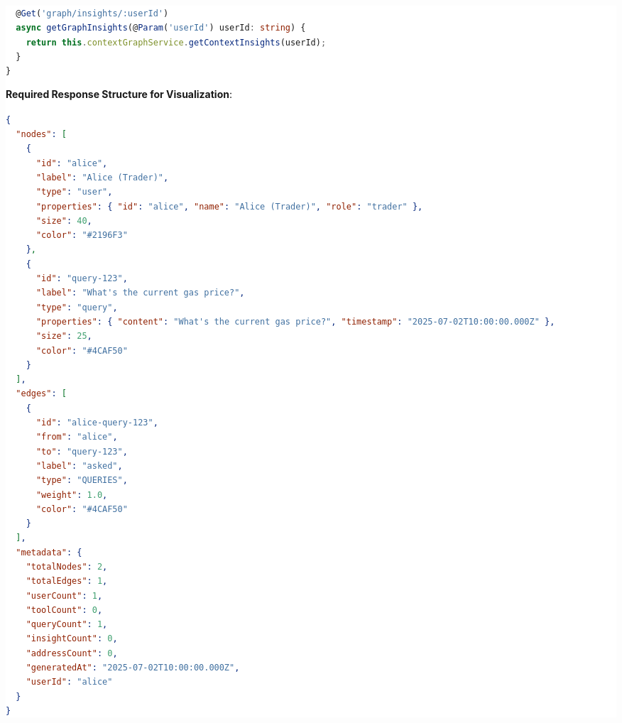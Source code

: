 ```typescript
  @Get('graph/insights/:userId')
  async getGraphInsights(@Param('userId') userId: string) {
    return this.contextGraphService.getContextInsights(userId);
  }
}
```

**Required Response Structure for Visualization**:
```json
{
  "nodes": [
    {
      "id": "alice",
      "label": "Alice (Trader)", 
      "type": "user",
      "properties": { "id": "alice", "name": "Alice (Trader)", "role": "trader" },
      "size": 40,
      "color": "#2196F3"
    },
    {
      "id": "query-123",
      "label": "What's the current gas price?",
      "type": "query", 
      "properties": { "content": "What's the current gas price?", "timestamp": "2025-07-02T10:00:00.000Z" },
      "size": 25,
      "color": "#4CAF50"
    }
  ],
  "edges": [
    {
      "id": "alice-query-123",
      "from": "alice",
      "to": "query-123",
      "label": "asked",
      "type": "QUERIES",
      "weight": 1.0,
      "color": "#4CAF50"
    }
  ],
  "metadata": {
    "totalNodes": 2,
    "totalEdges": 1,
    "userCount": 1,
    "toolCount": 0,
    "queryCount": 1,
    "insightCount": 0,
    "addressCount": 0,
    "generatedAt": "2025-07-02T10:00:00.000Z",
    "userId": "alice"
  }
}
```
